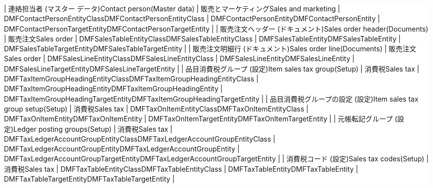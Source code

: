 | <span data-ttu-id="aa3e9-375">連絡担当者 (マスター データ)</span><span class="sxs-lookup"><span data-stu-id="aa3e9-375">Contact person(Master data)</span></span>                                                 | <span data-ttu-id="aa3e9-376">販売とマーケティング</span><span class="sxs-lookup"><span data-stu-id="aa3e9-376">Sales and marketing</span></span>    | <span data-ttu-id="aa3e9-377">DMFContactPersonEntityClass</span><span class="sxs-lookup"><span data-stu-id="aa3e9-377">DMFContactPersonEntityClass</span></span>             | <span data-ttu-id="aa3e9-378">DMFContactPersonEntity</span><span class="sxs-lookup"><span data-stu-id="aa3e9-378">DMFContactPersonEntity</span></span>               | <span data-ttu-id="aa3e9-379">DMFContactPersonTargetEntity</span><span class="sxs-lookup"><span data-stu-id="aa3e9-379">DMFContactPersonTargetEntity</span></span>             |
| <span data-ttu-id="aa3e9-380">販売注文ヘッダー (ドキュメント)</span><span class="sxs-lookup"><span data-stu-id="aa3e9-380">Sales order header(Documents)</span></span>                                               | <span data-ttu-id="aa3e9-381">販売注文</span><span class="sxs-lookup"><span data-stu-id="aa3e9-381">Sales order</span></span>            | <span data-ttu-id="aa3e9-382">DMFSalesTableEntityClass</span><span class="sxs-lookup"><span data-stu-id="aa3e9-382">DMFSalesTableEntityClass</span></span>                | <span data-ttu-id="aa3e9-383">DMFSalesTableEntity</span><span class="sxs-lookup"><span data-stu-id="aa3e9-383">DMFSalesTableEntity</span></span>                  | <span data-ttu-id="aa3e9-384">DMFSalesTableTargetEntity</span><span class="sxs-lookup"><span data-stu-id="aa3e9-384">DMFSalesTableTargetEntity</span></span>                |
| <span data-ttu-id="aa3e9-385">販売注文明細行 (ドキュメント)</span><span class="sxs-lookup"><span data-stu-id="aa3e9-385">Sales order line(Documents)</span></span>                                                 | <span data-ttu-id="aa3e9-386">販売注文</span><span class="sxs-lookup"><span data-stu-id="aa3e9-386">Sales order</span></span>            | <span data-ttu-id="aa3e9-387">DMFSalesLineEntityClass</span><span class="sxs-lookup"><span data-stu-id="aa3e9-387">DMFSalesLineEntityClass</span></span>                 | <span data-ttu-id="aa3e9-388">DMFSalesLineEntity</span><span class="sxs-lookup"><span data-stu-id="aa3e9-388">DMFSalesLineEntity</span></span>                   | <span data-ttu-id="aa3e9-389">DMFSalesLineTargetEntity</span><span class="sxs-lookup"><span data-stu-id="aa3e9-389">DMFSalesLineTargetEntity</span></span>                 |
| <span data-ttu-id="aa3e9-390">品目消費税グループ (設定)</span><span class="sxs-lookup"><span data-stu-id="aa3e9-390">Item sales tax group(Setup)</span></span>                                                 | <span data-ttu-id="aa3e9-391">消費税</span><span class="sxs-lookup"><span data-stu-id="aa3e9-391">Sales tax</span></span>              | <span data-ttu-id="aa3e9-392">DMFTaxItemGroupHeadingEntityClass</span><span class="sxs-lookup"><span data-stu-id="aa3e9-392">DMFTaxItemGroupHeadingEntityClass</span></span>       | <span data-ttu-id="aa3e9-393">DMFTaxItemGroupHeadingEntity</span><span class="sxs-lookup"><span data-stu-id="aa3e9-393">DMFTaxItemGroupHeadingEntity</span></span>         | <span data-ttu-id="aa3e9-394">DMFTaxItemGroupHeadingTargetEntity</span><span class="sxs-lookup"><span data-stu-id="aa3e9-394">DMFTaxItemGroupHeadingTargetEntity</span></span>       |
| <span data-ttu-id="aa3e9-395">品目消費税グループの設定 (設定)</span><span class="sxs-lookup"><span data-stu-id="aa3e9-395">Item sales tax group setup(Setup)</span></span>                                           | <span data-ttu-id="aa3e9-396">消費税</span><span class="sxs-lookup"><span data-stu-id="aa3e9-396">Sales tax</span></span>              | <span data-ttu-id="aa3e9-397">DMFTaxOnItemEntityClass</span><span class="sxs-lookup"><span data-stu-id="aa3e9-397">DMFTaxOnItemEntityClass</span></span>                 | <span data-ttu-id="aa3e9-398">DMFTaxOnItemEntity</span><span class="sxs-lookup"><span data-stu-id="aa3e9-398">DMFTaxOnItemEntity</span></span>                   | <span data-ttu-id="aa3e9-399">DMFTaxOnItemTargetEntity</span><span class="sxs-lookup"><span data-stu-id="aa3e9-399">DMFTaxOnItemTargetEntity</span></span>                 |
| <span data-ttu-id="aa3e9-400">元帳転記グループ (設定)</span><span class="sxs-lookup"><span data-stu-id="aa3e9-400">Ledger posting groups(Setup)</span></span>                                                | <span data-ttu-id="aa3e9-401">消費税</span><span class="sxs-lookup"><span data-stu-id="aa3e9-401">Sales tax</span></span>              | <span data-ttu-id="aa3e9-402">DMFTaxLedgerAccountGroupEntityClass</span><span class="sxs-lookup"><span data-stu-id="aa3e9-402">DMFTaxLedgerAccountGroupEntityClass</span></span>     | <span data-ttu-id="aa3e9-403">DMFTaxLedgerAccountGroupEntity</span><span class="sxs-lookup"><span data-stu-id="aa3e9-403">DMFTaxLedgerAccountGroupEntity</span></span>       | <span data-ttu-id="aa3e9-404">DMFTaxLedgerAccountGroupTargetEntity</span><span class="sxs-lookup"><span data-stu-id="aa3e9-404">DMFTaxLedgerAccountGroupTargetEntity</span></span>     |
| <span data-ttu-id="aa3e9-405">消費税コード (設定)</span><span class="sxs-lookup"><span data-stu-id="aa3e9-405">Sales tax codes(Setup)</span></span>                                                      | <span data-ttu-id="aa3e9-406">消費税</span><span class="sxs-lookup"><span data-stu-id="aa3e9-406">Sales tax</span></span>              | <span data-ttu-id="aa3e9-407">DMFTaxTableEntityClass</span><span class="sxs-lookup"><span data-stu-id="aa3e9-407">DMFTaxTableEntityClass</span></span>                  | <span data-ttu-id="aa3e9-408">DMFTaxTableEntity</span><span class="sxs-lookup"><span data-stu-id="aa3e9-408">DMFTaxTableEntity</span></span>                    | <span data-ttu-id="aa3e9-409">DMFTaxTableTargetEntity</span><span class="sxs-lookup"><span data-stu-id="aa3e9-409">DMFTaxTableTargetEntity</span></span>                  |